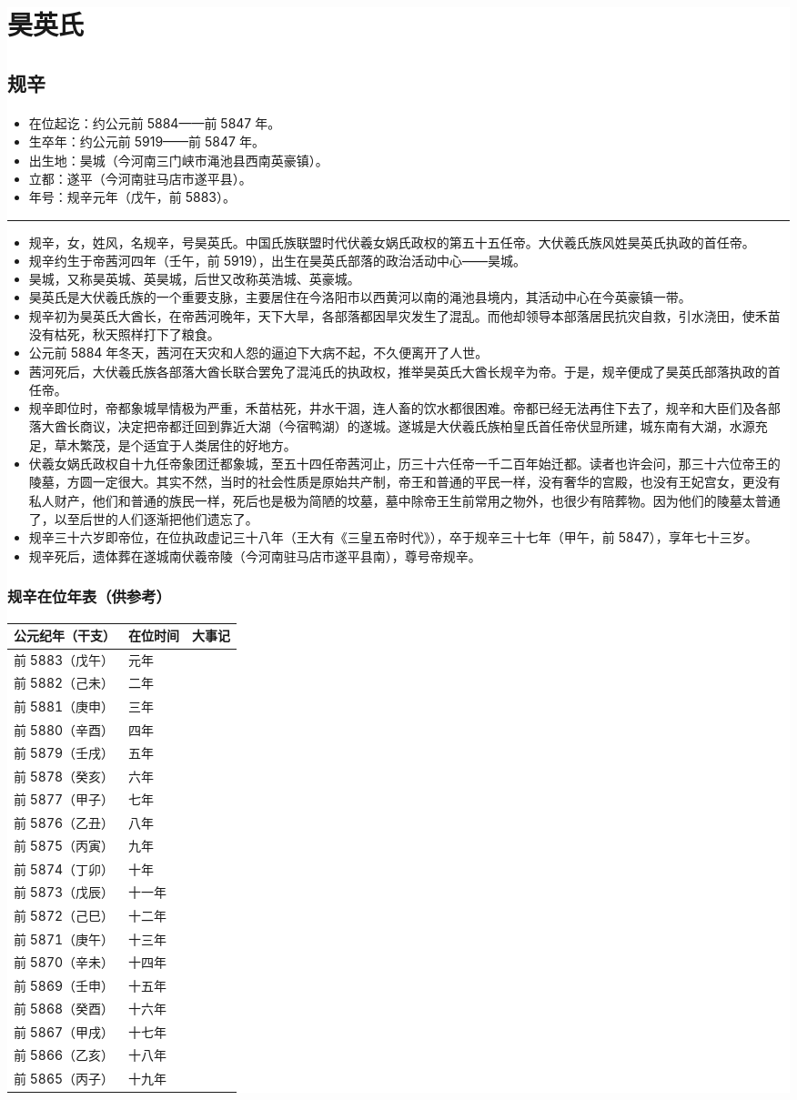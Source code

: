 # 昊英氏

## 规辛

- 在位起讫：约公元前 5884——前 5847 年。
- 生卒年：约公元前 5919——前 5847 年。
- 出生地：昊城（今河南三门峡市渑池县西南英豪镇）。
- 立都：遂平（今河南驻马店市遂平县）。
- 年号：规辛元年（戊午，前 5883）。

---

- 规辛，女，姓风，名规辛，号昊英氏。中国氏族联盟时代伏羲女娲氏政权的第五十五任帝。大伏羲氏族风姓昊英氏执政的首任帝。
- 规辛约生于帝茜河四年（壬午，前 5919），出生在昊英氏部落的政治活动中心——昊城。
- 昊城，又称昊英城、英昊城，后世又改称英浩城、英豪城。
- 昊英氏是大伏羲氏族的一个重要支脉，主要居住在今洛阳市以西黄河以南的渑池县境内，其活动中心在今英豪镇一带。
- 规辛初为昊英氏大酋长，在帝茜河晚年，天下大旱，各部落都因旱灾发生了混乱。而他却领导本部落居民抗灾自救，引水浇田，使禾苗没有枯死，秋天照样打下了粮食。
- 公元前 5884 年冬天，茜河在天灾和人怨的逼迫下大病不起，不久便离开了人世。
- 茜河死后，大伏羲氏族各部落大酋长联合罢免了混沌氏的执政权，推举昊英氏大酋长规辛为帝。于是，规辛便成了昊英氏部落执政的首任帝。
- 规辛即位时，帝都象城旱情极为严重，禾苗枯死，井水干涸，连人畜的饮水都很困难。帝都已经无法再住下去了，规辛和大臣们及各部落大酋长商议，决定把帝都迁回到靠近大湖（今宿鸭湖）的遂城。遂城是大伏羲氏族柏皇氏首任帝伏显所建，城东南有大湖，水源充足，草木繁茂，是个适宜于人类居住的好地方。
- 伏羲女娲氏政权自十九任帝象团迁都象城，至五十四任帝茜河止，历三十六任帝一千二百年始迁都。读者也许会问，那三十六位帝王的陵墓，方圆一定很大。其实不然，当时的社会性质是原始共产制，帝王和普通的平民一样，没有奢华的宫殿，也没有王妃宫女，更没有私人财产，他们和普通的族民一样，死后也是极为简陋的坟墓，墓中除帝王生前常用之物外，也很少有陪葬物。因为他们的陵墓太普通了，以至后世的人们逐渐把他们遗忘了。
- 规辛三十六岁即帝位，在位执政虚记三十八年（王大有《三皇五帝时代》），卒于规辛三十七年（甲午，前 5847），享年七十三岁。
- 规辛死后，遗体葬在遂城南伏羲帝陵（今河南驻马店市遂平县南），尊号帝规辛。

### 规辛在位年表（供参考）

| 公元纪年（干支） | 在位时间 | 大事记 |
| ---------------- | -------- | ------ |
| 前 5883（戊午）  | 元年     |
| 前 5882（己未）  | 二年     |
| 前 5881（庚申）  | 三年     |
| 前 5880（辛酉）  | 四年     |
| 前 5879（壬戌）  | 五年     |
| 前 5878（癸亥）  | 六年     |
| 前 5877（甲子）  | 七年     |
| 前 5876（乙丑）  | 八年     |
| 前 5875（丙寅）  | 九年     |
| 前 5874（丁卯）  | 十年     |
| 前 5873（戊辰）  | 十一年   |
| 前 5872（己巳）  | 十二年   |
| 前 5871（庚午）  | 十三年   |
| 前 5870（辛未）  | 十四年   |
| 前 5869（壬申）  | 十五年   |
| 前 5868（癸酉）  | 十六年   |
| 前 5867（甲戌）  | 十七年   |
| 前 5866（乙亥）  | 十八年   |
| 前 5865（丙子）  | 十九年   |